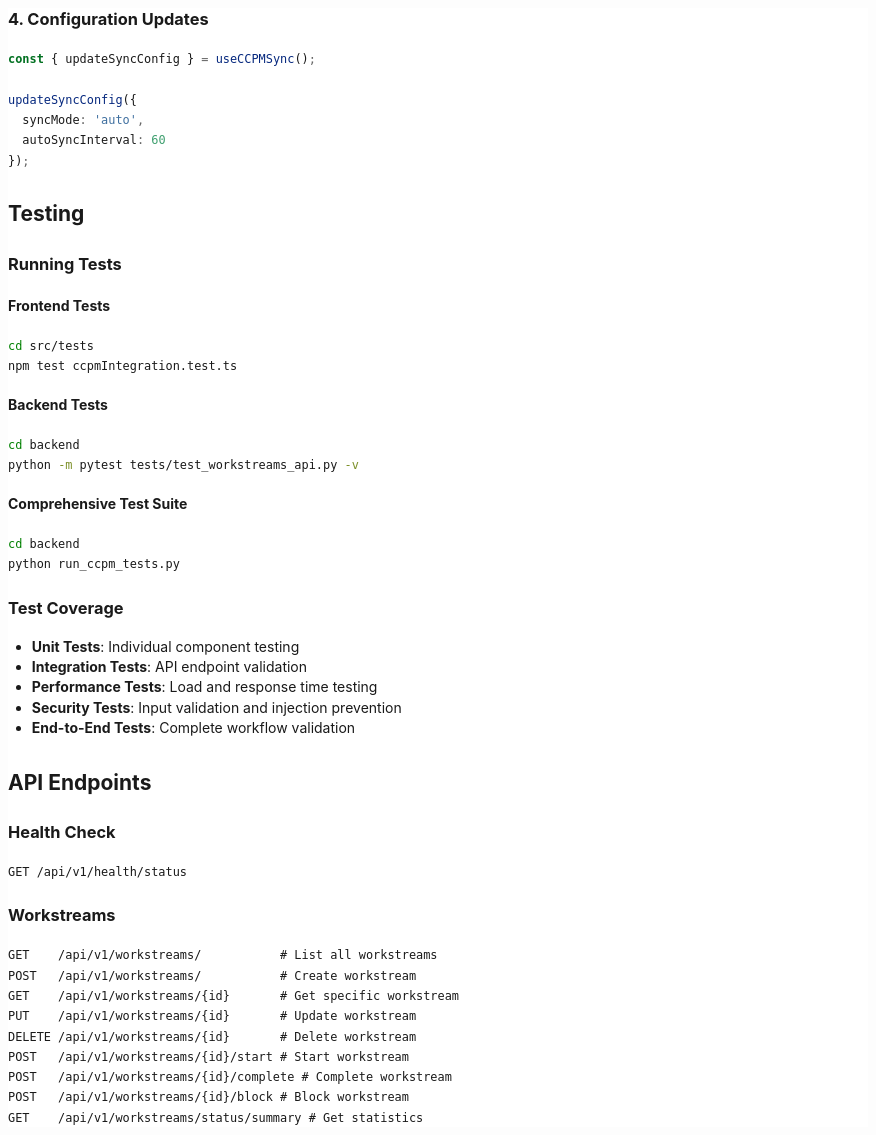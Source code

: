 ### 4. Configuration Updates

```typescript
const { updateSyncConfig } = useCCPMSync();

updateSyncConfig({
  syncMode: 'auto',
  autoSyncInterval: 60
});
```

## Testing

### Running Tests

#### Frontend Tests
```bash
cd src/tests
npm test ccpmIntegration.test.ts
```

#### Backend Tests
```bash
cd backend
python -m pytest tests/test_workstreams_api.py -v
```

#### Comprehensive Test Suite
```bash
cd backend
python run_ccpm_tests.py
```

### Test Coverage

- **Unit Tests**: Individual component testing
- **Integration Tests**: API endpoint validation
- **Performance Tests**: Load and response time testing
- **Security Tests**: Input validation and injection prevention
- **End-to-End Tests**: Complete workflow validation

## API Endpoints

### Health Check
```
GET /api/v1/health/status
```

### Workstreams
```
GET    /api/v1/workstreams/           # List all workstreams
POST   /api/v1/workstreams/           # Create workstream
GET    /api/v1/workstreams/{id}       # Get specific workstream
PUT    /api/v1/workstreams/{id}       # Update workstream
DELETE /api/v1/workstreams/{id}       # Delete workstream
POST   /api/v1/workstreams/{id}/start # Start workstream
POST   /api/v1/workstreams/{id}/complete # Complete workstream
POST   /api/v1/workstreams/{id}/block # Block workstream
GET    /api/v1/workstreams/status/summary # Get statistics
```
